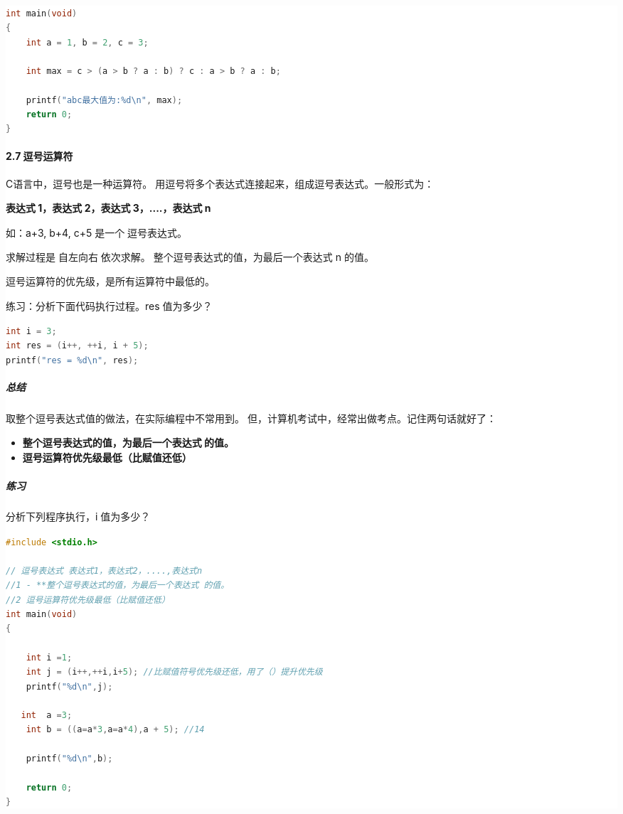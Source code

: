 ```c
int main(void)
{
	int a = 1, b = 2, c = 3;
	
	int max = c > (a > b ? a : b) ? c : a > b ? a : b;

	printf("abc最大值为:%d\n", max);
	return 0;
}
```

#### 2.7 逗号运算符

C语言中，逗号也是一种运算符。 用逗号将多个表达式连接起来，组成逗号表达式。一般形式为：

**表达式 1，表达式 2，表达式 3，....，表达式 n**

如：a+3, b+4, c+5  是一个 逗号表达式。

求解过程是 自左向右 依次求解。 整个逗号表达式的值，为最后一个表达式 n 的值。

逗号运算符的优先级，是所有运算符中最低的。

练习：分析下面代码执行过程。res 值为多少？

```c
int i = 3;
int res = (i++, ++i, i + 5);  
printf("res = %d\n", res);
```



##### 总结

取整个逗号表达式值的做法，在实际编程中不常用到。 但，计算机考试中，经常出做考点。记住两句话就好了：

- **整个逗号表达式的值，为最后一个表达式 的值。**
- **逗号运算符优先级最低（比赋值还低）**

##### 练习

分析下列程序执行，i 值为多少？

```c
#include <stdio.h>

// 逗号表达式 表达式1，表达式2，....,表达式n
//1 - **整个逗号表达式的值，为最后一个表达式 的值。
//2 逗号运算符优先级最低（比赋值还低）
int main(void)
{

	int i =1;
	int j = (i++,++i,i+5); //比赋值符号优先级还低，用了（）提升优先级
	printf("%d\n",j);

   int 	a =3;
    int b = ((a=a*3,a=a*4),a + 5); //14

	printf("%d\n",b);
	
	return 0;
}	
```
